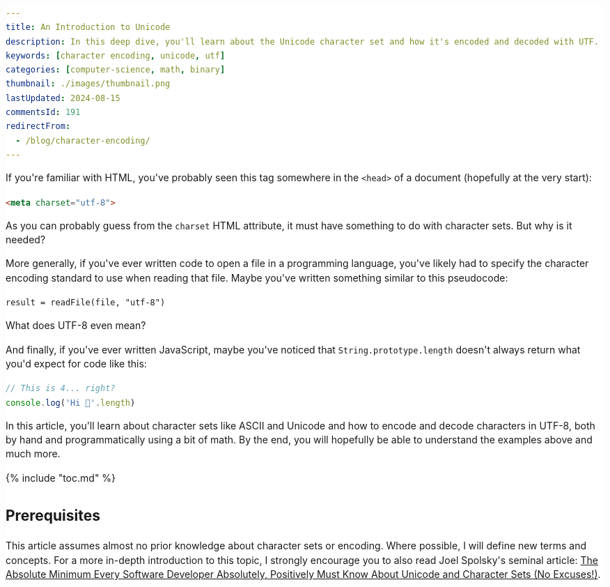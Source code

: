 ```yaml
---
title: An Introduction to Unicode
description: In this deep dive, you'll learn about the Unicode character set and how it's encoded and decoded with UTF.
keywords: [character encoding, unicode, utf]
categories: [computer-science, math, binary]
thumbnail: ./images/thumbnail.png
lastUpdated: 2024-08-15
commentsId: 191
redirectFrom:
  - /blog/character-encoding/
---
```


If you're familiar with HTML, you've probably seen this tag somewhere in the `<head>` of a document (hopefully at the very start):

```html
<meta charset="utf-8">
```

As you can probably guess from the `charset` HTML attribute, it must have something to do with character sets. But why is it needed?

More generally, if you've ever written code to open a file in a programming language, you've likely had to specify the character encoding standard to use when reading that file. Maybe you've written something similar to this pseudocode:

```
result = readFile(file, "utf-8")
```

What does UTF-8 even mean?

And finally, if you've ever written JavaScript, maybe you've noticed that `String.prototype.length` doesn't always return what you'd expect for code like this:

```js
// This is 4... right?
console.log('Hi 👋'.length)
```

In this article, you'll learn about character sets like ASCII and Unicode and how to encode and decode characters in UTF-8, both by hand and programmatically using a bit of math. By the end, you will hopefully be able to understand the examples above and much more.

{% include "toc.md" %}

## Prerequisites

This article assumes almost no prior knowledge about character sets or encoding. Where possible, I will define new terms and concepts. For a more in-depth introduction to this topic, I strongly encourage you to also read Joel Spolsky's seminal article: [The Absolute Minimum Every Software Developer Absolutely, Positively Must Know About Unicode and Character Sets (No Excuses!)](https://www.joelonsoftware.com/2003/10/08/the-absolute-minimum-every-software-developer-absolutely-positively-must-know-about-unicode-and-character-sets-no-excuses/).
